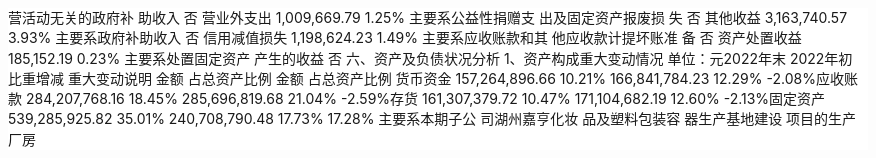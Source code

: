 营活动无关的政府补
助收入
否
营业外支出
1,009,669.79
1.25%
主要系公益性捐赠支
出及固定资产报废损
失
否
其他收益
3,163,740.57
3.93%
主要系政府补助收入
否
信用减值损失
1,198,624.23
1.49%
主要系应收账款和其
他应收款计提坏账准
备
否
资产处置收益
185,152.19
0.23%
主要系处置固定资产
产生的收益
否
六、资产及负债状况分析
1、资产构成重大变动情况
单位：元2022年末
2022年初
比重增减
重大变动说明
金额
占总资产比例
金额
占总资产比例
货币资金
157,264,896.66
10.21%
166,841,784.23
12.29%
-2.08%应收账款
284,207,768.16
18.45%
285,696,819.68
21.04%
-2.59%存货
161,307,379.72
10.47%
171,104,682.19
12.60%
-2.13%固定资产
539,285,925.82
35.01%
240,708,790.48
17.73%
17.28%
主要系本期子公
司湖州嘉亨化妆
品及塑料包装容
器生产基地建设
项目的生产厂房